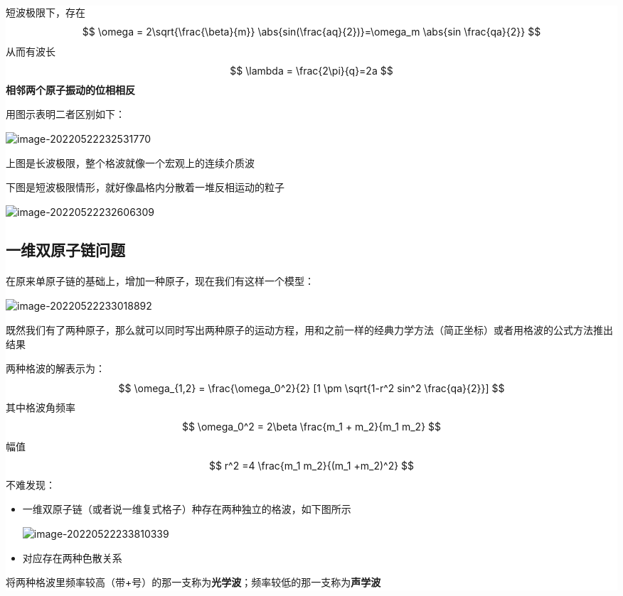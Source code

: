短波极限下，存在
$$
\omega = 2\sqrt{\frac{\beta}{m}} \abs{sin(\frac{aq}{2})}=\omega_m \abs{sin \frac{qa}{2}}
$$
从而有波长
$$
\lambda = \frac{2\pi}{q}=2a
$$
**相邻两个原子振动的位相相反**

用图示表明二者区别如下：

![image-20220522232531770](从固体物理到半导体物理3【晶格振动】.assets/image-20220522232531770.png)

上图是长波极限，整个格波就像一个宏观上的连续介质波

下图是短波极限情形，就好像晶格内分散着一堆反相运动的粒子

![image-20220522232606309](从固体物理到半导体物理3【晶格振动】.assets/image-20220522232606309.png)

## 一维双原子链问题

在原来单原子链的基础上，增加一种原子，现在我们有这样一个模型：

![image-20220522233018892](从固体物理到半导体物理3【晶格振动】.assets/image-20220522233018892.png)

既然我们有了两种原子，那么就可以同时写出两种原子的运动方程，用和之前一样的经典力学方法（简正坐标）或者用格波的公式方法推出结果

两种格波的解表示为：
$$
\omega_{1,2} = \frac{\omega_0^2}{2} [1 \pm \sqrt{1-r^2 sin^2 \frac{qa}{2}}]
$$
其中格波角频率
$$
\omega_0^2 = 2\beta \frac{m_1 + m_2}{m_1 m_2}
$$
幅值
$$
r^2 =4 \frac{m_1 m_2}{(m_1 +m_2)^2}
$$
不难发现：

* 一维双原子链（或者说一维复式格子）种存在两种独立的格波，如下图所示

    ![image-20220522233810339](从固体物理到半导体物理3【晶格振动】.assets/image-20220522233810339.png)

* 对应存在两种色散关系

将两种格波里频率较高（带+号）的那一支称为**光学波**；频率较低的那一支称为**声学波**







